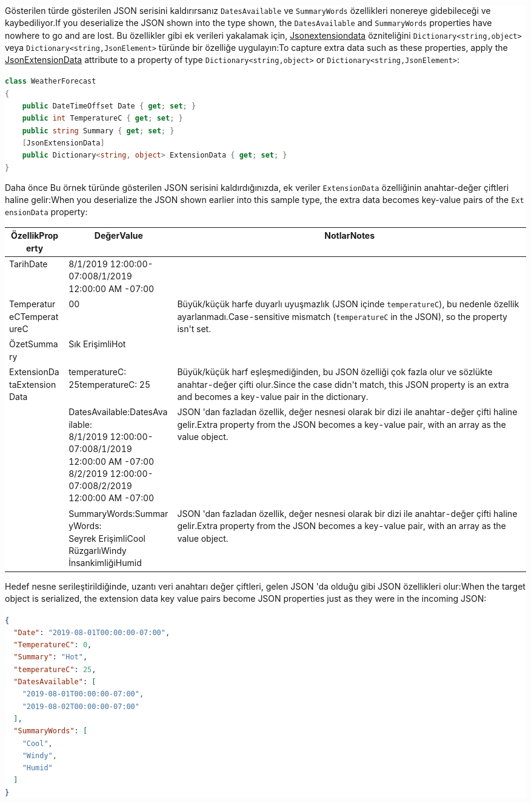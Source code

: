 <span data-ttu-id="9e3e5-269">Gösterilen türde gösterilen JSON serisini kaldırırsanız `DatesAvailable` ve `SummaryWords` özellikleri nonereye gidebileceği ve kaybediliyor.</span><span class="sxs-lookup"><span data-stu-id="9e3e5-269">If you deserialize the JSON shown into the type shown, the `DatesAvailable` and `SummaryWords` properties have nowhere to go and are lost.</span></span> <span data-ttu-id="9e3e5-270">Bu özellikler gibi ek verileri yakalamak için, [Jsonextensiondata](xref:System.Text.Json.Serialization.JsonExtensionDataAttribute) özniteliğini `Dictionary<string,object>` veya `Dictionary<string,JsonElement>` türünde bir özelliğe uygulayın:</span><span class="sxs-lookup"><span data-stu-id="9e3e5-270">To capture extra data such as these properties, apply the [JsonExtensionData](xref:System.Text.Json.Serialization.JsonExtensionDataAttribute) attribute to a property of type `Dictionary<string,object>` or `Dictionary<string,JsonElement>`:</span></span>

```csharp
class WeatherForecast
{
    public DateTimeOffset Date { get; set; }
    public int TemperatureC { get; set; }
    public string Summary { get; set; }
    [JsonExtensionData]
    public Dictionary<string, object> ExtensionData { get; set; }
}
```

<span data-ttu-id="9e3e5-271">Daha önce Bu örnek türünde gösterilen JSON serisini kaldırdığınızda, ek veriler `ExtensionData` özelliğinin anahtar-değer çiftleri haline gelir:</span><span class="sxs-lookup"><span data-stu-id="9e3e5-271">When you deserialize the JSON shown earlier into this sample type, the extra data becomes key-value pairs of the `ExtensionData` property:</span></span>

|<span data-ttu-id="9e3e5-272">Özellik</span><span class="sxs-lookup"><span data-stu-id="9e3e5-272">Property</span></span> |<span data-ttu-id="9e3e5-273">Değer</span><span class="sxs-lookup"><span data-stu-id="9e3e5-273">Value</span></span>  |<span data-ttu-id="9e3e5-274">Notlar</span><span class="sxs-lookup"><span data-stu-id="9e3e5-274">Notes</span></span>  |
|---------|---------|---------|
| <span data-ttu-id="9e3e5-275">Tarih</span><span class="sxs-lookup"><span data-stu-id="9e3e5-275">Date</span></span>    | <span data-ttu-id="9e3e5-276">8/1/2019 12:00:00-07:00</span><span class="sxs-lookup"><span data-stu-id="9e3e5-276">8/1/2019 12:00:00 AM -07:00</span></span>||
| <span data-ttu-id="9e3e5-277">TemperatureC</span><span class="sxs-lookup"><span data-stu-id="9e3e5-277">TemperatureC</span></span>| <span data-ttu-id="9e3e5-278">0</span><span class="sxs-lookup"><span data-stu-id="9e3e5-278">0</span></span> | <span data-ttu-id="9e3e5-279">Büyük/küçük harfe duyarlı uyuşmazlık (JSON içinde `temperatureC`), bu nedenle özellik ayarlanmadı.</span><span class="sxs-lookup"><span data-stu-id="9e3e5-279">Case-sensitive mismatch (`temperatureC` in the JSON), so the property isn't set.</span></span> |
| <span data-ttu-id="9e3e5-280">Özet</span><span class="sxs-lookup"><span data-stu-id="9e3e5-280">Summary</span></span> | <span data-ttu-id="9e3e5-281">Sık Erişimli</span><span class="sxs-lookup"><span data-stu-id="9e3e5-281">Hot</span></span> ||
| <span data-ttu-id="9e3e5-282">ExtensionData</span><span class="sxs-lookup"><span data-stu-id="9e3e5-282">ExtensionData</span></span> | <span data-ttu-id="9e3e5-283">temperatureC: 25</span><span class="sxs-lookup"><span data-stu-id="9e3e5-283">temperatureC: 25</span></span> |<span data-ttu-id="9e3e5-284">Büyük/küçük harf eşleşmediğinden, bu JSON özelliği çok fazla olur ve sözlükte anahtar-değer çifti olur.</span><span class="sxs-lookup"><span data-stu-id="9e3e5-284">Since the case didn't match, this JSON property is an extra and becomes a key-value pair in the dictionary.</span></span>|
|| <span data-ttu-id="9e3e5-285">DatesAvailable:</span><span class="sxs-lookup"><span data-stu-id="9e3e5-285">DatesAvailable:</span></span><br>  <span data-ttu-id="9e3e5-286">8/1/2019 12:00:00-07:00</span><span class="sxs-lookup"><span data-stu-id="9e3e5-286">8/1/2019 12:00:00 AM -07:00</span></span><br><span data-ttu-id="9e3e5-287">8/2/2019 12:00:00-07:00</span><span class="sxs-lookup"><span data-stu-id="9e3e5-287">8/2/2019 12:00:00 AM -07:00</span></span> |<span data-ttu-id="9e3e5-288">JSON 'dan fazladan özellik, değer nesnesi olarak bir dizi ile anahtar-değer çifti haline gelir.</span><span class="sxs-lookup"><span data-stu-id="9e3e5-288">Extra property from the JSON becomes a key-value pair, with an array as the value object.</span></span>|
| |<span data-ttu-id="9e3e5-289">SummaryWords:</span><span class="sxs-lookup"><span data-stu-id="9e3e5-289">SummaryWords:</span></span><br><span data-ttu-id="9e3e5-290">Seyrek Erişimli</span><span class="sxs-lookup"><span data-stu-id="9e3e5-290">Cool</span></span><br><span data-ttu-id="9e3e5-291">Rüzgarlı</span><span class="sxs-lookup"><span data-stu-id="9e3e5-291">Windy</span></span><br><span data-ttu-id="9e3e5-292">İnsankimliği</span><span class="sxs-lookup"><span data-stu-id="9e3e5-292">Humid</span></span> |<span data-ttu-id="9e3e5-293">JSON 'dan fazladan özellik, değer nesnesi olarak bir dizi ile anahtar-değer çifti haline gelir.</span><span class="sxs-lookup"><span data-stu-id="9e3e5-293">Extra property from the JSON becomes a key-value pair, with an array as the value object.</span></span>|

<span data-ttu-id="9e3e5-294">Hedef nesne serileştirildiğinde, uzantı veri anahtarı değer çiftleri, gelen JSON 'da olduğu gibi JSON özellikleri olur:</span><span class="sxs-lookup"><span data-stu-id="9e3e5-294">When the target object is serialized, the extension data key value pairs become JSON properties just as they were in the incoming JSON:</span></span>

```json
{
  "Date": "2019-08-01T00:00:00-07:00",
  "TemperatureC": 0,
  "Summary": "Hot",
  "temperatureC": 25,
  "DatesAvailable": [
    "2019-08-01T00:00:00-07:00",
    "2019-08-02T00:00:00-07:00"
  ],
  "SummaryWords": [
    "Cool",
    "Windy",
    "Humid"
  ]
}
```
